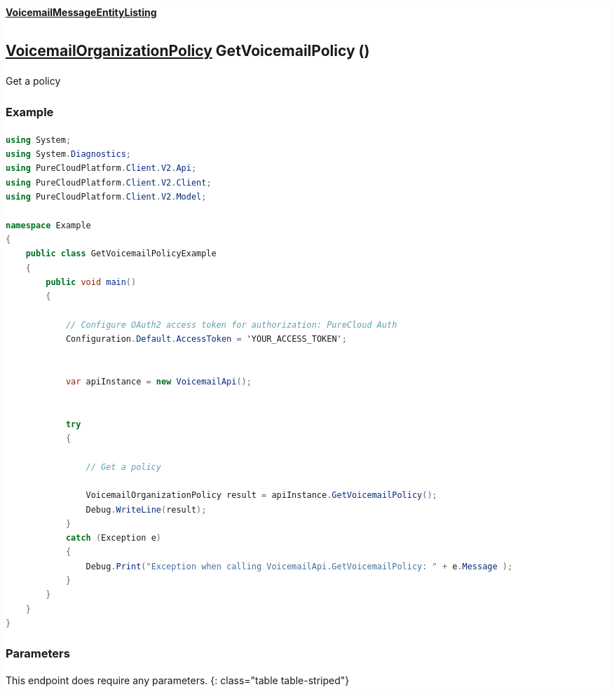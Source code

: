 [**VoicemailMessageEntityListing**](VoicemailMessageEntityListing.html)

<a name="getvoicemailpolicy"></a>

## [**VoicemailOrganizationPolicy**](VoicemailOrganizationPolicy.html) GetVoicemailPolicy ()

Get a policy



### Example
~~~csharp
using System;
using System.Diagnostics;
using PureCloudPlatform.Client.V2.Api;
using PureCloudPlatform.Client.V2.Client;
using PureCloudPlatform.Client.V2.Model;

namespace Example
{
    public class GetVoicemailPolicyExample
    {
        public void main()
        {
            
            // Configure OAuth2 access token for authorization: PureCloud Auth
            Configuration.Default.AccessToken = 'YOUR_ACCESS_TOKEN';
            

            var apiInstance = new VoicemailApi();
            

            try
            {
                
                // Get a policy
                
                VoicemailOrganizationPolicy result = apiInstance.GetVoicemailPolicy();
                Debug.WriteLine(result);
            }
            catch (Exception e)
            {
                Debug.Print("Exception when calling VoicemailApi.GetVoicemailPolicy: " + e.Message );
            }
        }
    }
}
~~~

### Parameters
This endpoint does require any parameters.
{: class="table table-striped"}
